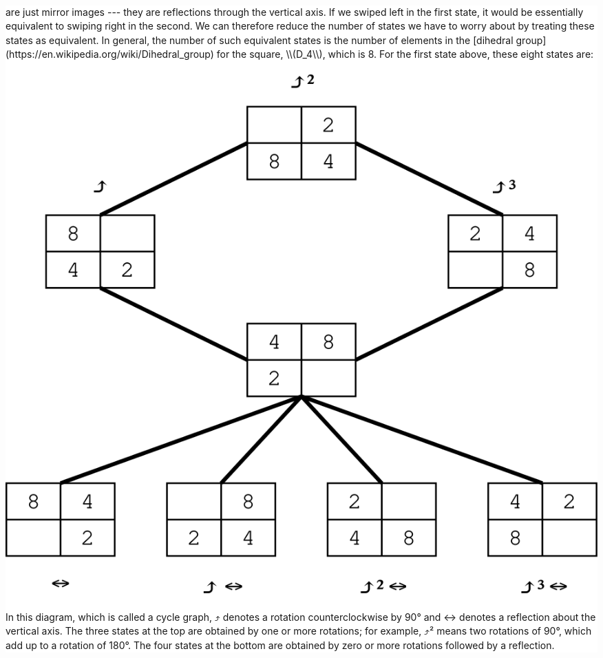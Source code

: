 </p>
are just mirror images --- they are reflections through the vertical axis. If we swiped left in the first state, it would be essentially equivalent to swiping right in the second. We can therefore reduce the number of states we have to worry about by treating these states as equivalent. In general, the number of such equivalent states is the number of elements in the [dihedral group](https://en.wikipedia.org/wiki/Dihedral_group) for the square, \\(D_4\\), which is 8. For the first state above, these eight states are:
<p align="center"><img src="/assets/2048/2x2_canonical.svg" alt="Eight states with the same canonical state as 4 8 2 -"></p>
In this diagram, which is called a cycle graph, ⤴ denotes a rotation counterclockwise by 90&deg; and ↔ denotes a reflection about the vertical axis. The three states at the top are obtained by one or more rotations; for example, ⤴&sup2; means two rotations of 90&deg;, which add up to a rotation of 180&deg;. The four states at the bottom are obtained by zero or more rotations followed by a reflection.
